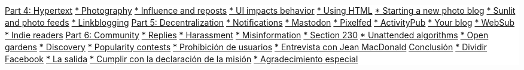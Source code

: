  [Part 4: Hypertext](https://book-micro-blog.translate.goog/hypertext/?_x_tr_sl=auto&_x_tr_tl=es&_x_tr_hl=es-419&_x_tr_pto=wapp) 
 [* Photography](https://book-micro-blog.translate.goog/photography/?_x_tr_sl=auto&_x_tr_tl=es&_x_tr_hl=es-419&_x_tr_pto=wapp) 
 [* Influence and reposts](https://book-micro-blog.translate.goog/influence-and-reposts/?_x_tr_sl=auto&_x_tr_tl=es&_x_tr_hl=es-419&_x_tr_pto=wapp) 
 [* UI impacts behavior](https://book-micro-blog.translate.goog/ui-impacts-behavior/?_x_tr_sl=auto&_x_tr_tl=es&_x_tr_hl=es-419&_x_tr_pto=wapp) 
 [* Using HTML](https://book-micro-blog.translate.goog/using-html/?_x_tr_sl=auto&_x_tr_tl=es&_x_tr_hl=es-419&_x_tr_pto=wapp) 
 [* Starting a new photo blog](https://book-micro-blog.translate.goog/starting-photo-blog/?_x_tr_sl=auto&_x_tr_tl=es&_x_tr_hl=es-419&_x_tr_pto=wapp) 
 [* Sunlit and photo feeds](https://book-micro-blog.translate.goog/sunlit-and-photo/?_x_tr_sl=auto&_x_tr_tl=es&_x_tr_hl=es-419&_x_tr_pto=wapp) 
 [* Linkblogging](https://book-micro-blog.translate.goog/linkblogging/?_x_tr_sl=auto&_x_tr_tl=es&_x_tr_hl=es-419&_x_tr_pto=wapp) 
 [Part 5: Decentralization](https://book-micro-blog.translate.goog/decentralization/?_x_tr_sl=auto&_x_tr_tl=es&_x_tr_hl=es-419&_x_tr_pto=wapp) 
 [* Notifications](https://book-micro-blog.translate.goog/notifications/?_x_tr_sl=auto&_x_tr_tl=es&_x_tr_hl=es-419&_x_tr_pto=wapp) 
 [* Mastodon](https://book-micro-blog.translate.goog/mastodon/?_x_tr_sl=auto&_x_tr_tl=es&_x_tr_hl=es-419&_x_tr_pto=wapp) 
 [* Pixelfed](https://book-micro-blog.translate.goog/pixelfed/?_x_tr_sl=auto&_x_tr_tl=es&_x_tr_hl=es-419&_x_tr_pto=wapp) 
 [* ActivityPub](https://book-micro-blog.translate.goog/activitypub/?_x_tr_sl=auto&_x_tr_tl=es&_x_tr_hl=es-419&_x_tr_pto=wapp) 
 [* Your blog](https://book-micro-blog.translate.goog/your-blog/?_x_tr_sl=auto&_x_tr_tl=es&_x_tr_hl=es-419&_x_tr_pto=wapp) 
 [* WebSub](https://book-micro-blog.translate.goog/websub/?_x_tr_sl=auto&_x_tr_tl=es&_x_tr_hl=es-419&_x_tr_pto=wapp) 
 [* Indie readers](https://book-micro-blog.translate.goog/indie-readers/?_x_tr_sl=auto&_x_tr_tl=es&_x_tr_hl=es-419&_x_tr_pto=wapp) 
 [Part 6: Community](https://book-micro-blog.translate.goog/community/?_x_tr_sl=auto&_x_tr_tl=es&_x_tr_hl=es-419&_x_tr_pto=wapp) 
 [* Replies](https://book-micro-blog.translate.goog/replies/?_x_tr_sl=auto&_x_tr_tl=es&_x_tr_hl=es-419&_x_tr_pto=wapp) 
 [* Harassment](https://book-micro-blog.translate.goog/harassment/?_x_tr_sl=auto&_x_tr_tl=es&_x_tr_hl=es-419&_x_tr_pto=wapp) 
 [* Misinformation](https://book-micro-blog.translate.goog/misinformation/?_x_tr_sl=auto&_x_tr_tl=es&_x_tr_hl=es-419&_x_tr_pto=wapp) 
 [* Section 230](https://book-micro-blog.translate.goog/section-230/?_x_tr_sl=auto&_x_tr_tl=es&_x_tr_hl=es-419&_x_tr_pto=wapp) 
 [* Unattended algorithms](https://book-micro-blog.translate.goog/unattended-algorithms/?_x_tr_sl=auto&_x_tr_tl=es&_x_tr_hl=es-419&_x_tr_pto=wapp) 
 [* Open gardens](https://book-micro-blog.translate.goog/open-gardens/?_x_tr_sl=auto&_x_tr_tl=es&_x_tr_hl=es-419&_x_tr_pto=wapp) 
 [* Discovery](https://book-micro-blog.translate.goog/discovery/?_x_tr_sl=auto&_x_tr_tl=es&_x_tr_hl=es-419&_x_tr_pto=wapp) 
 [* Popularity contests](https://book-micro-blog.translate.goog/popularity-contests/?_x_tr_sl=auto&_x_tr_tl=es&_x_tr_hl=es-419&_x_tr_pto=wapp) 
 [* Prohibición de usuarios](https://book-micro-blog.translate.goog/banning-users/?_x_tr_sl=auto&_x_tr_tl=es&_x_tr_hl=es-419&_x_tr_pto=wapp) 
 [* Entrevista con Jean MacDonald](https://book-micro-blog.translate.goog/interview-jean-macdonald/?_x_tr_sl=auto&_x_tr_tl=es&_x_tr_hl=es-419&_x_tr_pto=wapp) 
 [Conclusión](https://book-micro-blog.translate.goog/conclusion/?_x_tr_sl=auto&_x_tr_tl=es&_x_tr_hl=es-419&_x_tr_pto=wapp) 
 [* Dividir Facebook](https://book-micro-blog.translate.goog/breaking-up-facebook/?_x_tr_sl=auto&_x_tr_tl=es&_x_tr_hl=es-419&_x_tr_pto=wapp) 
 [* La salida](https://book-micro-blog.translate.goog/the-way-out/?_x_tr_sl=auto&_x_tr_tl=es&_x_tr_hl=es-419&_x_tr_pto=wapp) 
 [* Cumplir con la declaración de la misión](https://book-micro-blog.translate.goog/sticking-to-mission/?_x_tr_sl=auto&_x_tr_tl=es&_x_tr_hl=es-419&_x_tr_pto=wapp) 
 [* Agradecimiento especial](https://book-micro-blog.translate.goog/special-thanks/?_x_tr_sl=auto&_x_tr_tl=es&_x_tr_hl=es-419&_x_tr_pto=wapp) 